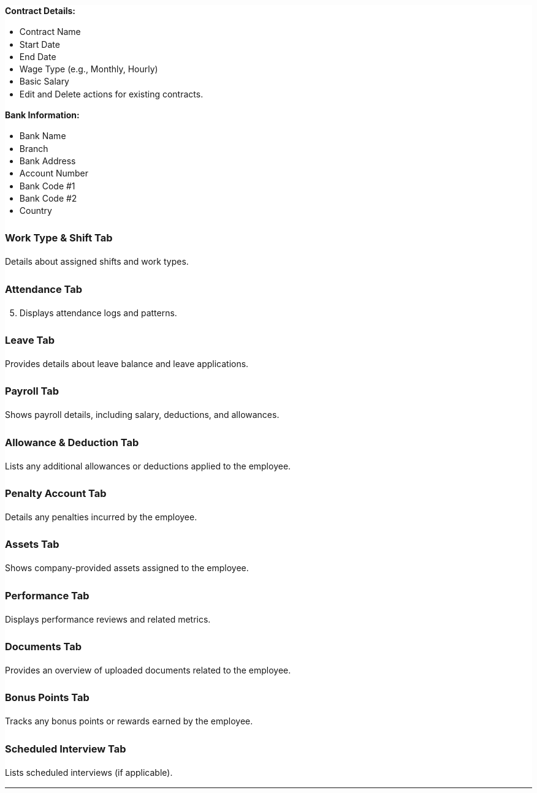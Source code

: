 **Contract Details:**
* Contract Name
* Start Date
* End Date
* Wage Type (e.g., Monthly, Hourly)
* Basic Salary
* Edit and Delete actions for existing contracts.

**Bank Information:**
* Bank Name
* Branch
* Bank Address
* Account Number
* Bank Code #1
* Bank Code #2
* Country

### Work Type & Shift Tab
Details about assigned shifts and work types.

### Attendance Tab
5. Displays attendance logs and patterns.

### Leave Tab
Provides details about leave balance and leave applications.

### Payroll Tab
Shows payroll details, including salary, deductions, and allowances.

### Allowance & Deduction Tab
Lists any additional allowances or deductions applied to the employee.

### Penalty Account Tab
Details any penalties incurred by the employee.

### Assets Tab
Shows company-provided assets assigned to the employee.

### Performance Tab
Displays performance reviews and related metrics.

### Documents Tab
Provides an overview of uploaded documents related to the employee.

### Bonus Points Tab
Tracks any bonus points or rewards earned by the employee.

### Scheduled Interview Tab
Lists scheduled interviews (if applicable).

---